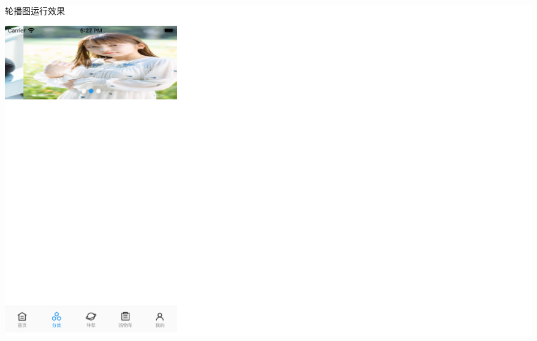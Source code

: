 轮播图运行效果

<img src="../../_media/image/20210822/8.png" alt="simulator_screenshot_8C1FD9CD-A7E0-4C87-B052-A00A2EA33356" style="height:500px;" />
